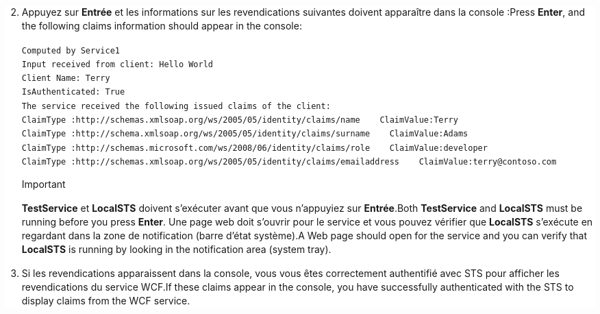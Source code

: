2. <span data-ttu-id="18027-180">Appuyez sur **Entrée** et les informations sur les revendications suivantes doivent apparaître dans la console :</span><span class="sxs-lookup"><span data-stu-id="18027-180">Press **Enter**, and the following claims information should appear in the console:</span></span>  
  
    ```  
    Computed by Service1  
    Input received from client: Hello World  
    Client Name: Terry  
    IsAuthenticated: True  
    The service received the following issued claims of the client:  
    ClaimType :http://schemas.xmlsoap.org/ws/2005/05/identity/claims/name    ClaimValue:Terry  
    ClaimType :http://schema.xmlsoap.org/ws/2005/05/identity/claims/surname    ClaimValue:Adams  
    ClaimType :http://schemas.microsoft.com/ws/2008/06/identity/claims/role    ClaimValue:developer  
    ClaimType :http://schemas.xmlsoap.org/ws/2005/05/identity/claims/emailaddress    ClaimValue:terry@contoso.com  
    ```  
  
    > [!IMPORTANT]
    >  <span data-ttu-id="18027-181">**TestService** et **LocalSTS** doivent s’exécuter avant que vous n’appuyiez sur **Entrée**.</span><span class="sxs-lookup"><span data-stu-id="18027-181">Both **TestService** and **LocalSTS** must be running before you press **Enter**.</span></span> <span data-ttu-id="18027-182">Une page web doit s’ouvrir pour le service et vous pouvez vérifier que **LocalSTS** s’exécute en regardant dans la zone de notification (barre d’état système).</span><span class="sxs-lookup"><span data-stu-id="18027-182">A Web page should open for the service and you can verify that **LocalSTS** is running by looking in the notification area (system tray).</span></span>  
  
3. <span data-ttu-id="18027-183">Si les revendications apparaissent dans la console, vous vous êtes correctement authentifié avec STS pour afficher les revendications du service WCF.</span><span class="sxs-lookup"><span data-stu-id="18027-183">If these claims appear in the console, you have successfully authenticated with the STS to display claims from the WCF service.</span></span>
